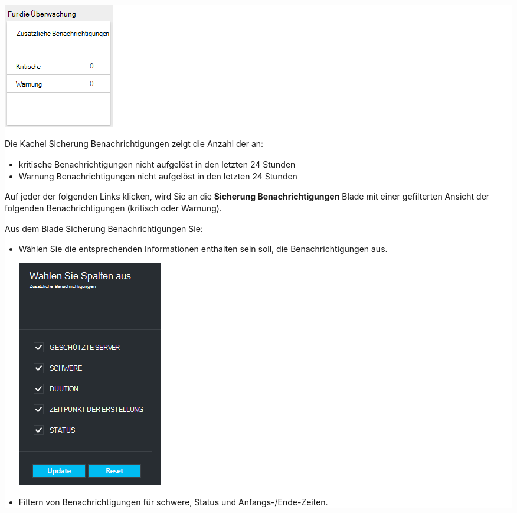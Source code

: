 ![Zusätzliche Benachrichtigungen](./media/backup-azure-manage-windows-server/manage-backup-alerts.png)

Die Kachel Sicherung Benachrichtigungen zeigt die Anzahl der an:

- kritische Benachrichtigungen nicht aufgelöst in den letzten 24 Stunden
- Warnung Benachrichtigungen nicht aufgelöst in den letzten 24 Stunden

Auf jeder der folgenden Links klicken, wird Sie an die **Sicherung Benachrichtigungen** Blade mit einer gefilterten Ansicht der folgenden Benachrichtigungen (kritisch oder Warnung).

Aus dem Blade Sicherung Benachrichtigungen Sie:

- Wählen Sie die entsprechenden Informationen enthalten sein soll, die Benachrichtigungen aus.

    ![Wählen Sie Spalten aus.](./media/backup-azure-manage-windows-server/choose-alerts-colunms.png)

- Filtern von Benachrichtigungen für schwere, Status und Anfangs-/Ende-Zeiten.
